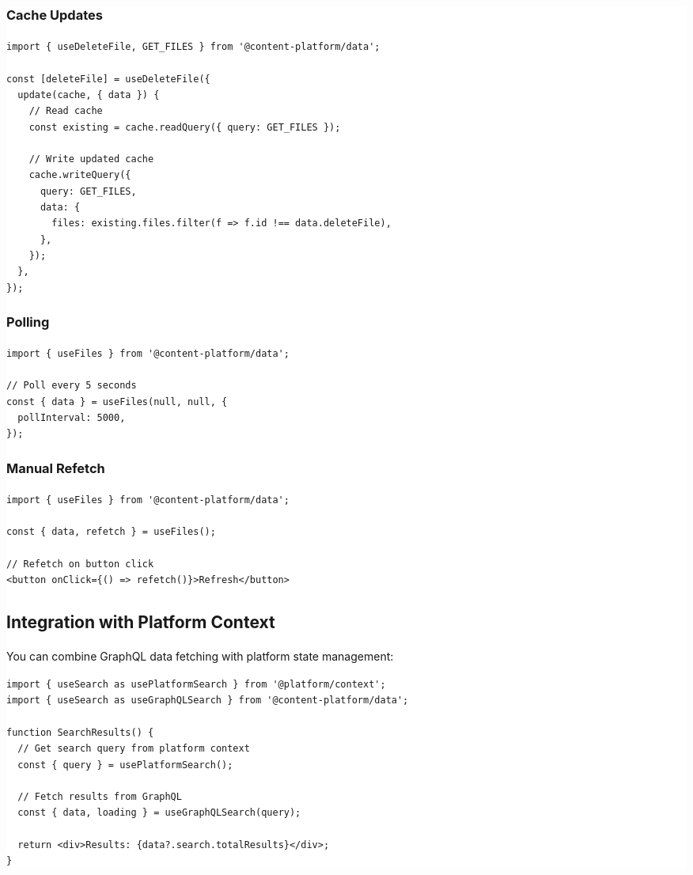 ### Cache Updates

```tsx
import { useDeleteFile, GET_FILES } from '@content-platform/data';

const [deleteFile] = useDeleteFile({
  update(cache, { data }) {
    // Read cache
    const existing = cache.readQuery({ query: GET_FILES });

    // Write updated cache
    cache.writeQuery({
      query: GET_FILES,
      data: {
        files: existing.files.filter(f => f.id !== data.deleteFile),
      },
    });
  },
});
```

### Polling

```tsx
import { useFiles } from '@content-platform/data';

// Poll every 5 seconds
const { data } = useFiles(null, null, {
  pollInterval: 5000,
});
```

### Manual Refetch

```tsx
import { useFiles } from '@content-platform/data';

const { data, refetch } = useFiles();

// Refetch on button click
<button onClick={() => refetch()}>Refresh</button>
```

## Integration with Platform Context

You can combine GraphQL data fetching with platform state management:

```tsx
import { useSearch as usePlatformSearch } from '@platform/context';
import { useSearch as useGraphQLSearch } from '@content-platform/data';

function SearchResults() {
  // Get search query from platform context
  const { query } = usePlatformSearch();

  // Fetch results from GraphQL
  const { data, loading } = useGraphQLSearch(query);

  return <div>Results: {data?.search.totalResults}</div>;
}
```
